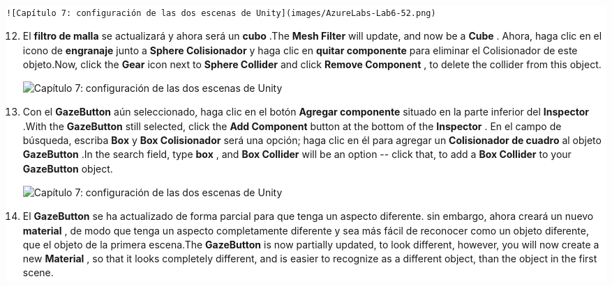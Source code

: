     ![Capítulo 7: configuración de las dos escenas de Unity](images/AzureLabs-Lab6-52.png)

12. <span data-ttu-id="b1f40-455">El **filtro de malla** se actualizará y ahora será un **cubo** .</span><span class="sxs-lookup"><span data-stu-id="b1f40-455">The **Mesh Filter** will update, and now be a **Cube** .</span></span> <span data-ttu-id="b1f40-456">Ahora, haga clic en el icono de **engranaje** junto a **Sphere Colisionador** y haga clic en **quitar componente** para eliminar el Colisionador de este objeto.</span><span class="sxs-lookup"><span data-stu-id="b1f40-456">Now, click the **Gear** icon next to **Sphere Collider** and click **Remove Component** , to delete the collider from this object.</span></span>

    ![Capítulo 7: configuración de las dos escenas de Unity](images/AzureLabs-Lab6-53.png)

13. <span data-ttu-id="b1f40-458">Con el **GazeButton** aún seleccionado, haga clic en el botón **Agregar componente** situado en la parte inferior del **Inspector** .</span><span class="sxs-lookup"><span data-stu-id="b1f40-458">With the **GazeButton** still selected, click the **Add Component** button at the bottom of the **Inspector** .</span></span> <span data-ttu-id="b1f40-459">En el campo de búsqueda, escriba **Box** y **Box Colisionador** será una opción; haga clic en él para agregar un **Colisionador de cuadro** al objeto **GazeButton** .</span><span class="sxs-lookup"><span data-stu-id="b1f40-459">In the search field, type **box** , and **Box Collider** will be an option -- click that, to add a **Box Collider** to your **GazeButton** object.</span></span>

    ![Capítulo 7: configuración de las dos escenas de Unity](images/AzureLabs-Lab6-54.png)

14. <span data-ttu-id="b1f40-461">El **GazeButton** se ha actualizado de forma parcial para que tenga un aspecto diferente. sin embargo, ahora creará un nuevo **material** , de modo que tenga un aspecto completamente diferente y sea más fácil de reconocer como un objeto diferente, que el objeto de la primera escena.</span><span class="sxs-lookup"><span data-stu-id="b1f40-461">The **GazeButton** is now partially updated, to look different, however, you will now create a new **Material** , so that it looks completely different, and is easier to recognize as a different object, than the object in the first scene.</span></span>

